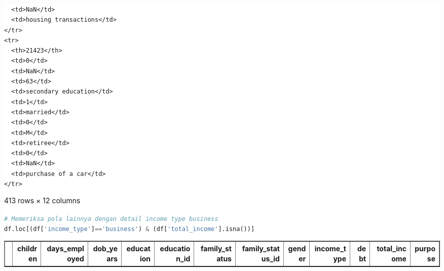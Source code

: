       <td>NaN</td>
      <td>housing transactions</td>
    </tr>
    <tr>
      <th>21423</th>
      <td>0</td>
      <td>NaN</td>
      <td>63</td>
      <td>secondary education</td>
      <td>1</td>
      <td>married</td>
      <td>0</td>
      <td>M</td>
      <td>retiree</td>
      <td>0</td>
      <td>NaN</td>
      <td>purchase of a car</td>
    </tr>
  </tbody>
</table>
<p>413 rows × 12 columns</p>
</div>




```python
# Memeriksa pola lainnya dengan detail income type business
df.loc[(df['income_type']=='business') & (df['total_income'].isna())]
```




<div>
<style scoped>
    .dataframe tbody tr th:only-of-type {
        vertical-align: middle;
    }

    .dataframe tbody tr th {
        vertical-align: top;
    }

    .dataframe thead th {
        text-align: right;
    }
</style>
<table border="1" class="dataframe">
  <thead>
    <tr style="text-align: right;">
      <th></th>
      <th>children</th>
      <th>days_employed</th>
      <th>dob_years</th>
      <th>education</th>
      <th>education_id</th>
      <th>family_status</th>
      <th>family_status_id</th>
      <th>gender</th>
      <th>income_type</th>
      <th>debt</th>
      <th>total_income</th>
      <th>purpose</th>
    </tr>
  </thead>
  <tbody>
    <tr>